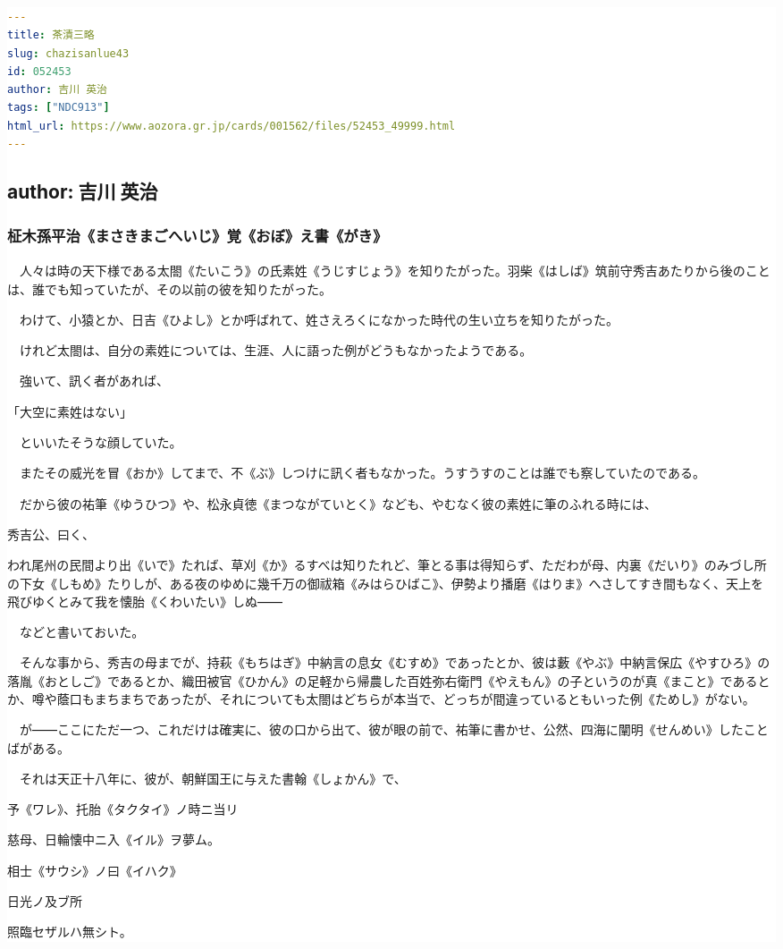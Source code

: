 ```yaml
---
title: 茶漬三略
slug: chazisanlue43
id: 052453
author: 吉川 英治
tags: ["NDC913"]
html_url: https://www.aozora.gr.jp/cards/001562/files/52453_49999.html
---
```


## author: 吉川 英治

### 柾木孫平治《まさきまごへいじ》覚《おぼ》え書《がき》




　人々は時の天下様である太閤《たいこう》の氏素姓《うじすじょう》を知りたがった。羽柴《はしば》筑前守秀吉あたりから後のことは、誰でも知っていたが、その以前の彼を知りたがった。

　わけて、小猿とか、日吉《ひよし》とか呼ばれて、姓さえろくになかった時代の生い立ちを知りたがった。

　けれど太閤は、自分の素姓については、生涯、人に語った例がどうもなかったようである。

　強いて、訊く者があれば、

「大空に素姓はない」

　といいたそうな顔していた。

　またその威光を冒《おか》してまで、不《ぶ》しつけに訊く者もなかった。うすうすのことは誰でも察していたのである。

　だから彼の祐筆《ゆうひつ》や、松永貞徳《まつながていとく》なども、やむなく彼の素姓に筆のふれる時には、


秀吉公、曰く、

われ尾州の民間より出《いで》たれば、草刈《か》るすべは知りたれど、筆とる事は得知らず、ただわが母、内裏《だいり》のみづし所の下女《しもめ》たりしが、ある夜のゆめに幾千万の御祓箱《みはらひばこ》、伊勢より播磨《はりま》へさしてすき間もなく、天上を飛びゆくとみて我を懐胎《くわいたい》しぬ――



　などと書いておいた。

　そんな事から、秀吉の母までが、持萩《もちはぎ》中納言の息女《むすめ》であったとか、彼は藪《やぶ》中納言保広《やすひろ》の落胤《おとしご》であるとか、織田被官《ひかん》の足軽から帰農した百姓弥右衛門《やえもん》の子というのが真《まこと》であるとか、噂や蔭口もまちまちであったが、それについても太閤はどちらが本当で、どっちが間違っているともいった例《ためし》がない。

　が――ここにただ一つ、これだけは確実に、彼の口から出て、彼が眼の前で、祐筆に書かせ、公然、四海に闡明《せんめい》したことばがある。

　それは天正十八年に、彼が、朝鮮国王に与えた書翰《しょかん》で、


予《ワレ》、托胎《タクタイ》ノ時ニ当リ

慈母、日輪懐中ニ入《イル》ヲ夢ム。

相士《サウシ》ノ曰《イハク》

日光ノ及ブ所

照臨セザルハ無シト。
